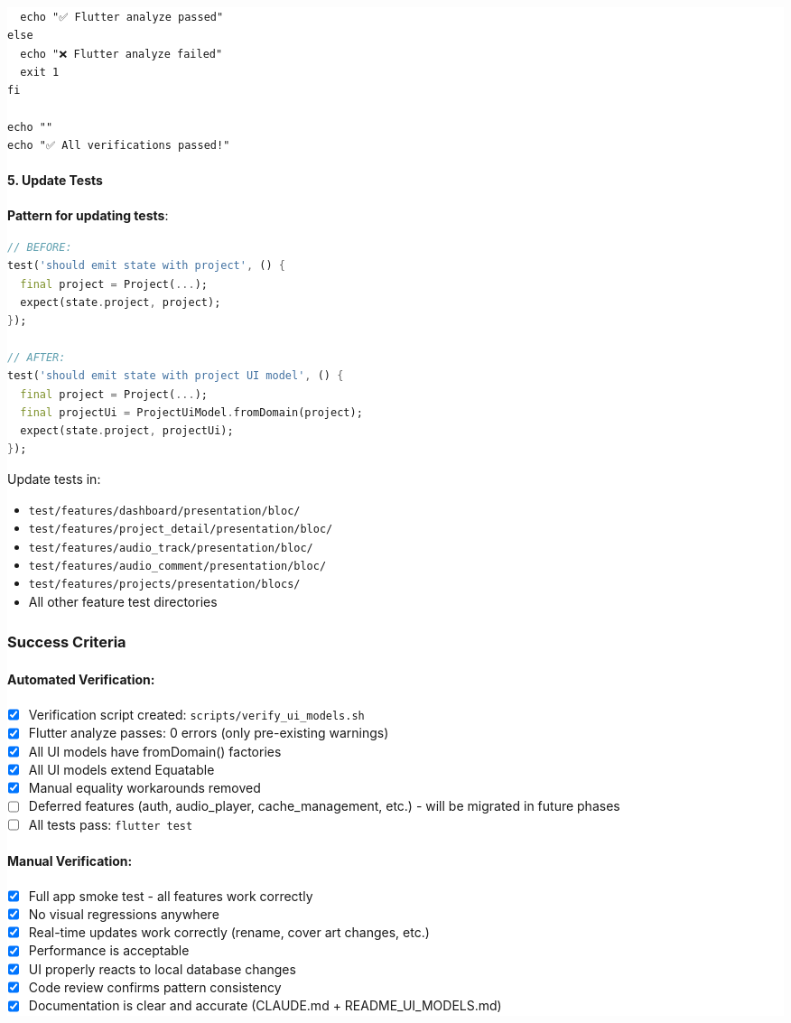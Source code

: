 ```
  echo "✅ Flutter analyze passed"
else
  echo "❌ Flutter analyze failed"
  exit 1
fi

echo ""
echo "✅ All verifications passed!"
```

#### 5. Update Tests

**Pattern for updating tests**:
```dart
// BEFORE:
test('should emit state with project', () {
  final project = Project(...);
  expect(state.project, project);
});

// AFTER:
test('should emit state with project UI model', () {
  final project = Project(...);
  final projectUi = ProjectUiModel.fromDomain(project);
  expect(state.project, projectUi);
});
```

Update tests in:
- `test/features/dashboard/presentation/bloc/`
- `test/features/project_detail/presentation/bloc/`
- `test/features/audio_track/presentation/bloc/`
- `test/features/audio_comment/presentation/bloc/`
- `test/features/projects/presentation/blocs/`
- All other feature test directories

### Success Criteria

#### Automated Verification:
- [x] Verification script created: `scripts/verify_ui_models.sh`
- [x] Flutter analyze passes: 0 errors (only pre-existing warnings)
- [x] All UI models have fromDomain() factories
- [x] All UI models extend Equatable
- [x] Manual equality workarounds removed
- [ ] Deferred features (auth, audio_player, cache_management, etc.) - will be migrated in future phases
- [ ] All tests pass: `flutter test`

#### Manual Verification:
- [x] Full app smoke test - all features work correctly
- [x] No visual regressions anywhere
- [x] Real-time updates work correctly (rename, cover art changes, etc.)
- [x] Performance is acceptable
- [x] UI properly reacts to local database changes
- [x] Code review confirms pattern consistency
- [x] Documentation is clear and accurate (CLAUDE.md + README_UI_MODELS.md)

